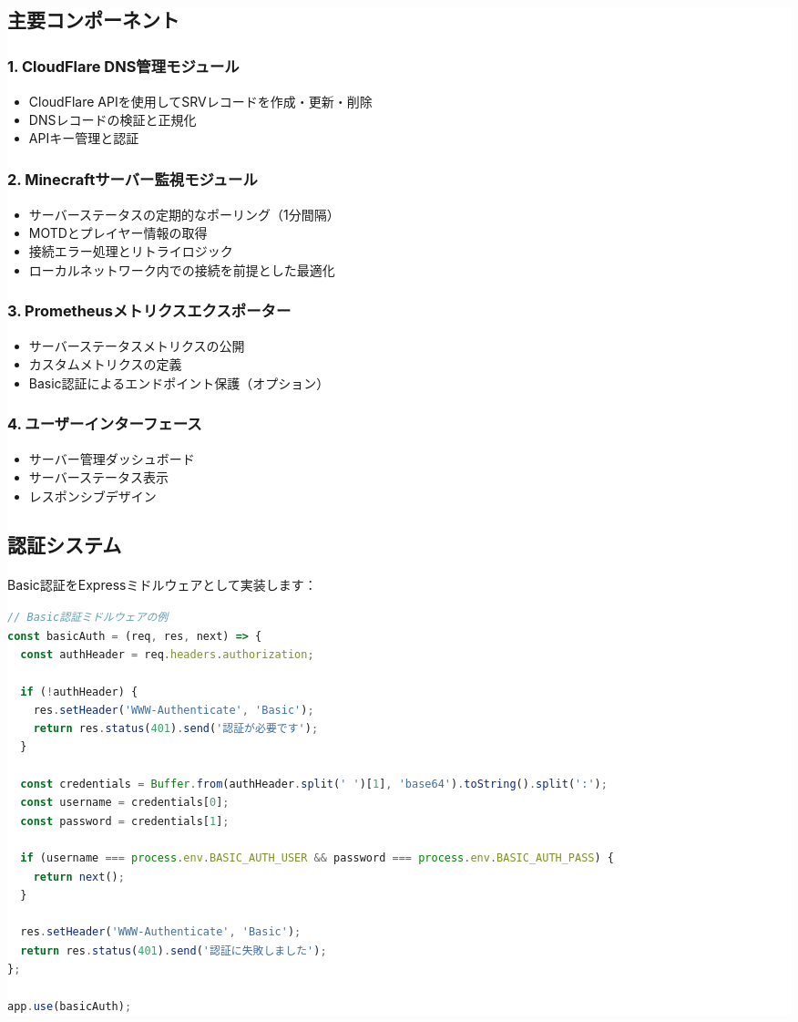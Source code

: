 ## 主要コンポーネント

### 1. CloudFlare DNS管理モジュール
- CloudFlare APIを使用してSRVレコードを作成・更新・削除
- DNSレコードの検証と正規化
- APIキー管理と認証

### 2. Minecraftサーバー監視モジュール
- サーバーステータスの定期的なポーリング（1分間隔）
- MOTDとプレイヤー情報の取得
- 接続エラー処理とリトライロジック
- ローカルネットワーク内での接続を前提とした最適化

### 3. Prometheusメトリクスエクスポーター
- サーバーステータスメトリクスの公開
- カスタムメトリクスの定義
- Basic認証によるエンドポイント保護（オプション）

### 4. ユーザーインターフェース
- サーバー管理ダッシュボード
- サーバーステータス表示
- レスポンシブデザイン

## 認証システム

Basic認証をExpressミドルウェアとして実装します：

```typescript
// Basic認証ミドルウェアの例
const basicAuth = (req, res, next) => {
  const authHeader = req.headers.authorization;
  
  if (!authHeader) {
    res.setHeader('WWW-Authenticate', 'Basic');
    return res.status(401).send('認証が必要です');
  }
  
  const credentials = Buffer.from(authHeader.split(' ')[1], 'base64').toString().split(':');
  const username = credentials[0];
  const password = credentials[1];
  
  if (username === process.env.BASIC_AUTH_USER && password === process.env.BASIC_AUTH_PASS) {
    return next();
  }
  
  res.setHeader('WWW-Authenticate', 'Basic');
  return res.status(401).send('認証に失敗しました');
};

app.use(basicAuth);
```
